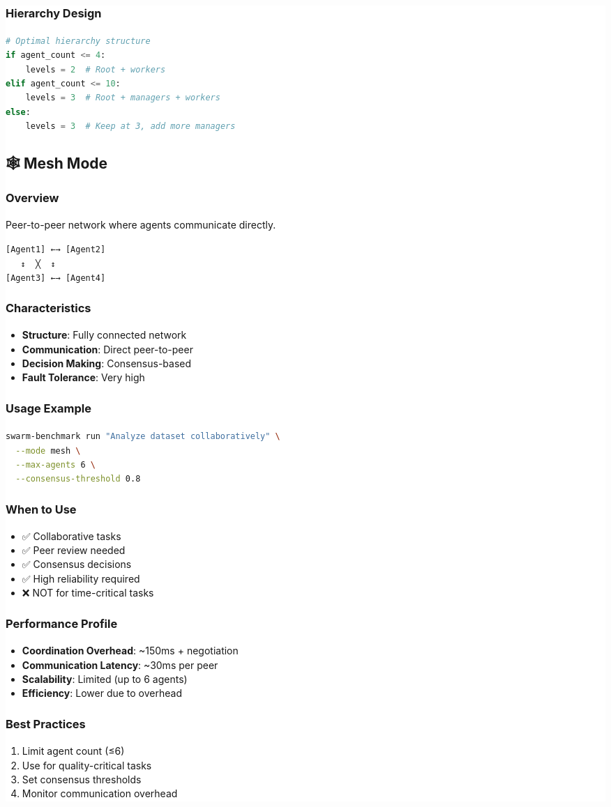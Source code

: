 ### Hierarchy Design
```python
# Optimal hierarchy structure
if agent_count <= 4:
    levels = 2  # Root + workers
elif agent_count <= 10:
    levels = 3  # Root + managers + workers
else:
    levels = 3  # Keep at 3, add more managers
```

## 🕸️ Mesh Mode

### Overview
Peer-to-peer network where agents communicate directly.

```
[Agent1] ←→ [Agent2]
   ↕  ╳  ↕
[Agent3] ←→ [Agent4]
```

### Characteristics
- **Structure**: Fully connected network
- **Communication**: Direct peer-to-peer
- **Decision Making**: Consensus-based
- **Fault Tolerance**: Very high

### Usage Example
```bash
swarm-benchmark run "Analyze dataset collaboratively" \
  --mode mesh \
  --max-agents 6 \
  --consensus-threshold 0.8
```

### When to Use
- ✅ Collaborative tasks
- ✅ Peer review needed
- ✅ Consensus decisions
- ✅ High reliability required
- ❌ NOT for time-critical tasks

### Performance Profile
- **Coordination Overhead**: ~150ms + negotiation
- **Communication Latency**: ~30ms per peer
- **Scalability**: Limited (up to 6 agents)
- **Efficiency**: Lower due to overhead

### Best Practices
1. Limit agent count (≤6)
2. Use for quality-critical tasks
3. Set consensus thresholds
4. Monitor communication overhead
